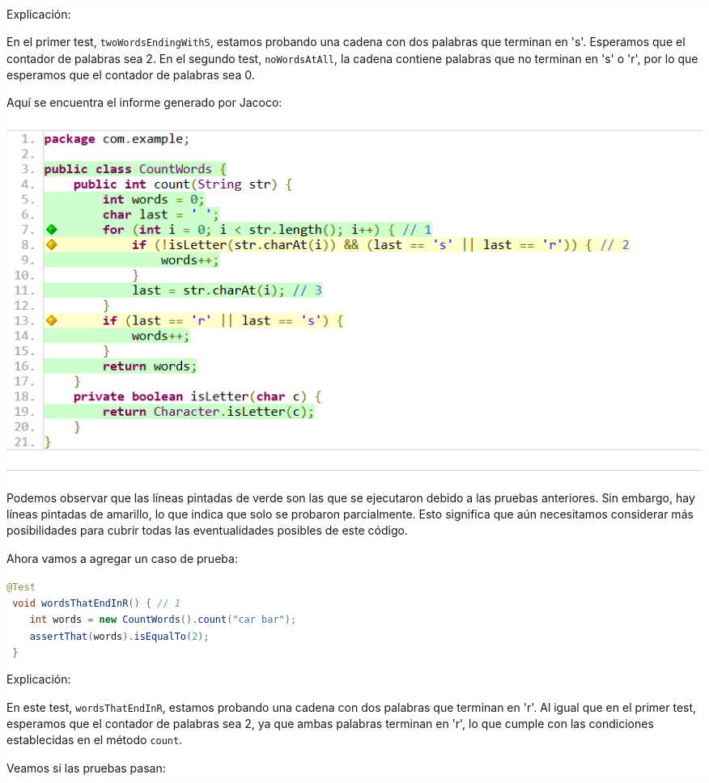 Explicación:

En el primer test, `twoWordsEndingWithS`, estamos probando una cadena con dos palabras que terminan en 's'. Esperamos que el contador de palabras sea 2. En el segundo test, `noWordsAtAll`, la cadena contiene palabras que no terminan en 's' o 'r', por lo que esperamos que el contador de palabras sea 0.

Aquí se encuentra el informe generado por Jacoco:

![Untitled](Actividad-Pruebas%20Estructurales%205e5faf3583094cb38031b85011571301/Untitled.png)

Podemos observar que las líneas pintadas de verde son las que se ejecutaron debido a las pruebas anteriores. Sin embargo, hay líneas pintadas de amarillo, lo que indica que solo se probaron parcialmente. Esto significa que aún necesitamos considerar más posibilidades para cubrir todas las eventualidades posibles de este código.

Ahora vamos a agregar un caso de prueba:

```java
@Test 
 void wordsThatEndInR() { // 1 
    int words = new CountWords().count("car bar"); 
    assertThat(words).isEqualTo(2); 
 }
```

Explicación:

En este test, `wordsThatEndInR`, estamos probando una cadena con dos palabras que terminan en 'r'. Al igual que en el primer test, esperamos que el contador de palabras sea 2, ya que ambas palabras terminan en 'r', lo que cumple con las condiciones establecidas en el método `count`.

Veamos si las pruebas pasan:
